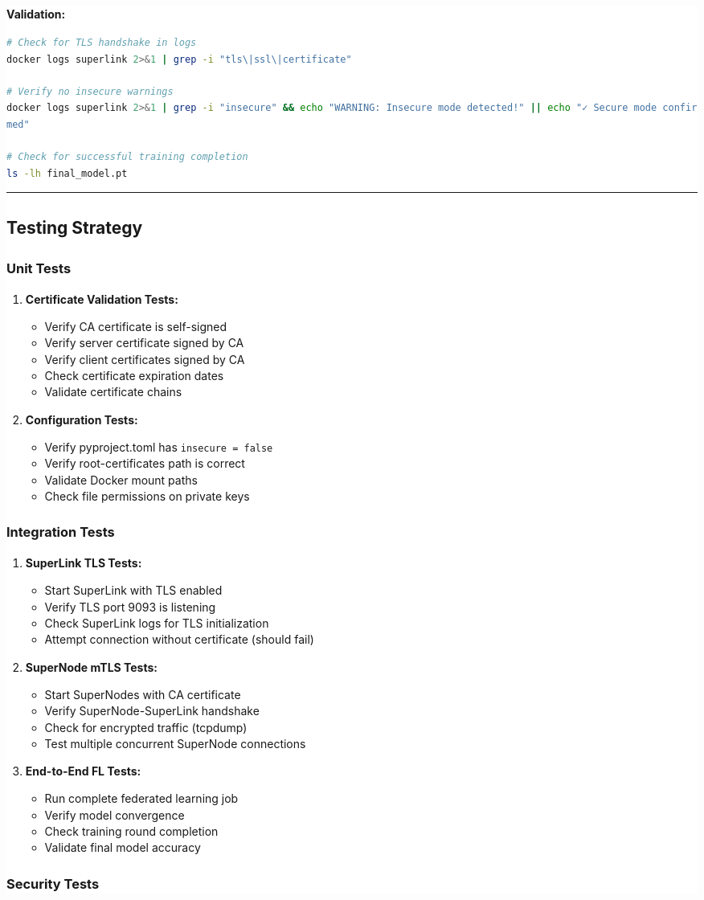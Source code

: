 **Validation:**
```bash
# Check for TLS handshake in logs
docker logs superlink 2>&1 | grep -i "tls\|ssl\|certificate"

# Verify no insecure warnings
docker logs superlink 2>&1 | grep -i "insecure" && echo "WARNING: Insecure mode detected!" || echo "✓ Secure mode confirmed"

# Check for successful training completion
ls -lh final_model.pt
```

---

## Testing Strategy

### Unit Tests

1. **Certificate Validation Tests:**
   - Verify CA certificate is self-signed
   - Verify server certificate signed by CA
   - Verify client certificates signed by CA
   - Check certificate expiration dates
   - Validate certificate chains

2. **Configuration Tests:**
   - Verify pyproject.toml has `insecure = false`
   - Verify root-certificates path is correct
   - Validate Docker mount paths
   - Check file permissions on private keys

### Integration Tests

1. **SuperLink TLS Tests:**
   - Start SuperLink with TLS enabled
   - Verify TLS port 9093 is listening
   - Check SuperLink logs for TLS initialization
   - Attempt connection without certificate (should fail)

2. **SuperNode mTLS Tests:**
   - Start SuperNodes with CA certificate
   - Verify SuperNode-SuperLink handshake
   - Check for encrypted traffic (tcpdump)
   - Test multiple concurrent SuperNode connections

3. **End-to-End FL Tests:**
   - Run complete federated learning job
   - Verify model convergence
   - Check training round completion
   - Validate final model accuracy

### Security Tests
